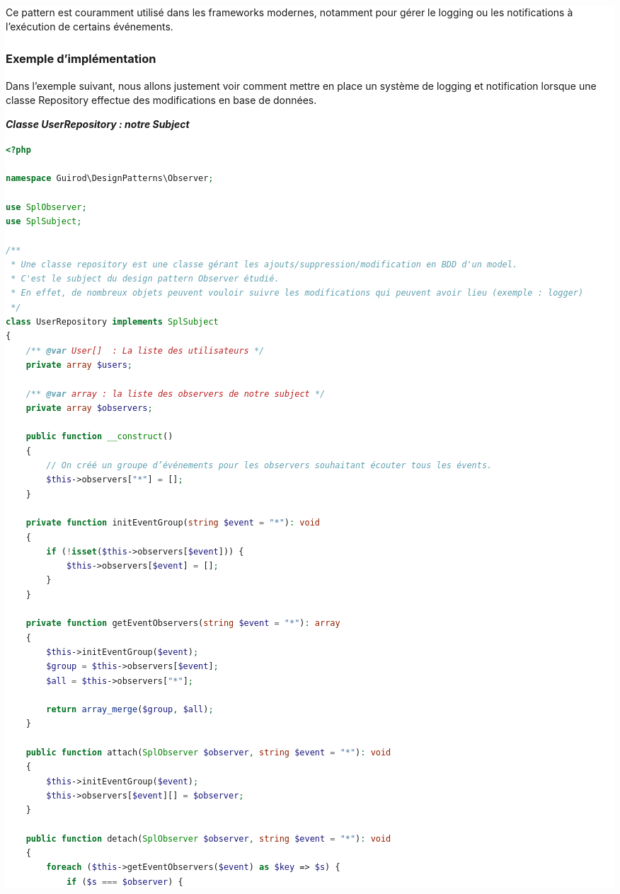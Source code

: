 Ce pattern est couramment utilisé dans les frameworks modernes, notamment pour gérer le logging ou les notifications à l’exécution de certains événements. 

### Exemple d’implémentation 
Dans l’exemple suivant, nous allons justement voir comment mettre en place un système de logging et notification lorsque une classe Repository effectue des modifications en base de données. 


***Classe UserRepository : notre Subject***
```php
<?php

namespace Guirod\DesignPatterns\Observer;

use SplObserver;
use SplSubject;

/**
 * Une classe repository est une classe gérant les ajouts/suppression/modification en BDD d'un model.
 * C'est le subject du design pattern Observer étudié.
 * En effet, de nombreux objets peuvent vouloir suivre les modifications qui peuvent avoir lieu (exemple : logger)
 */
class UserRepository implements SplSubject
{
    /** @var User[]  : La liste des utilisateurs */
    private array $users;

    /** @var array : la liste des observers de notre subject */
    private array $observers;

    public function __construct()
    {
        // On créé un groupe d’événements pour les observers souhaitant écouter tous les évents.
        $this->observers["*"] = [];
    }

    private function initEventGroup(string $event = "*"): void
    {
        if (!isset($this->observers[$event])) {
            $this->observers[$event] = [];
        }
    }

    private function getEventObservers(string $event = "*"): array
    {
        $this->initEventGroup($event);
        $group = $this->observers[$event];
        $all = $this->observers["*"];

        return array_merge($group, $all);
    }

    public function attach(SplObserver $observer, string $event = "*"): void
    {
        $this->initEventGroup($event);
        $this->observers[$event][] = $observer;
    }

    public function detach(SplObserver $observer, string $event = "*"): void
    {
        foreach ($this->getEventObservers($event) as $key => $s) {
            if ($s === $observer) {
```